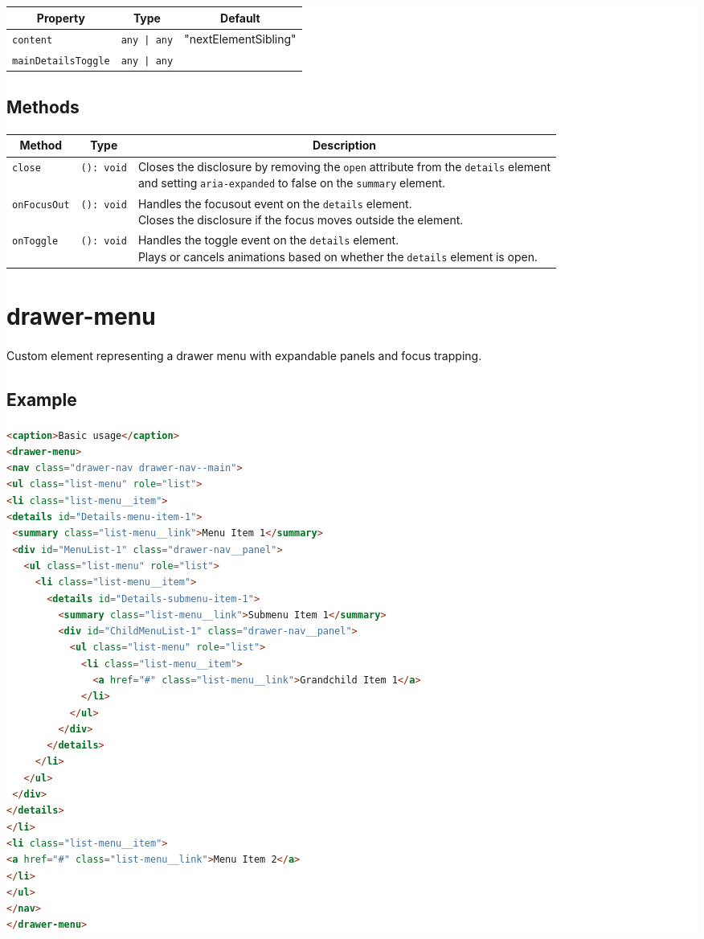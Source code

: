 | Property            | Type         | Default              |
|---------------------|--------------|----------------------|
| `content`           | `any \| any` | "nextElementSibling" |
| `mainDetailsToggle` | `any \| any` |                      |

<a name="methods-15"></a>
## Methods

| Method       | Type       | Description                                      |
|--------------|------------|--------------------------------------------------|
| `close`      | `(): void` | Closes the disclosure by removing the `open` attribute from the `details` element<br />and setting `aria-expanded` to false on the `summary` element. |
| `onFocusOut` | `(): void` | Handles the focusout event on the `details` element.<br />Closes the disclosure if the focus moves outside the element. |
| `onToggle`   | `(): void` | Handles the toggle event on the `details` element.<br />Plays or cancels animations based on whether the `details` element is open. |


<a name="drawer-menu"></a>
# drawer-menu

Custom element representing a drawer menu with expandable panels and focus trapping.

<a name="example-2"></a>
## Example

```html
<caption>Basic usage</caption>
<drawer-menu>
<nav class="drawer-nav drawer-nav--main">
<ul class="list-menu" role="list">
<li class="list-menu__item">
<details id="Details-menu-item-1">
 <summary class="list-menu__link">Menu Item 1</summary>
 <div id="MenuList-1" class="drawer-nav__panel">
   <ul class="list-menu" role="list">
     <li class="list-menu__item">
       <details id="Details-submenu-item-1">
         <summary class="list-menu__link">Submenu Item 1</summary>
         <div id="ChildMenuList-1" class="drawer-nav__panel">
           <ul class="list-menu" role="list">
             <li class="list-menu__item">
               <a href="#" class="list-menu__link">Grandchild Item 1</a>
             </li>
           </ul>
         </div>
       </details>
     </li>
   </ul>
 </div>
</details>
</li>
<li class="list-menu__item">
<a href="#" class="list-menu__link">Menu Item 2</a>
</li>
</ul>
</nav>
</drawer-menu>
```
